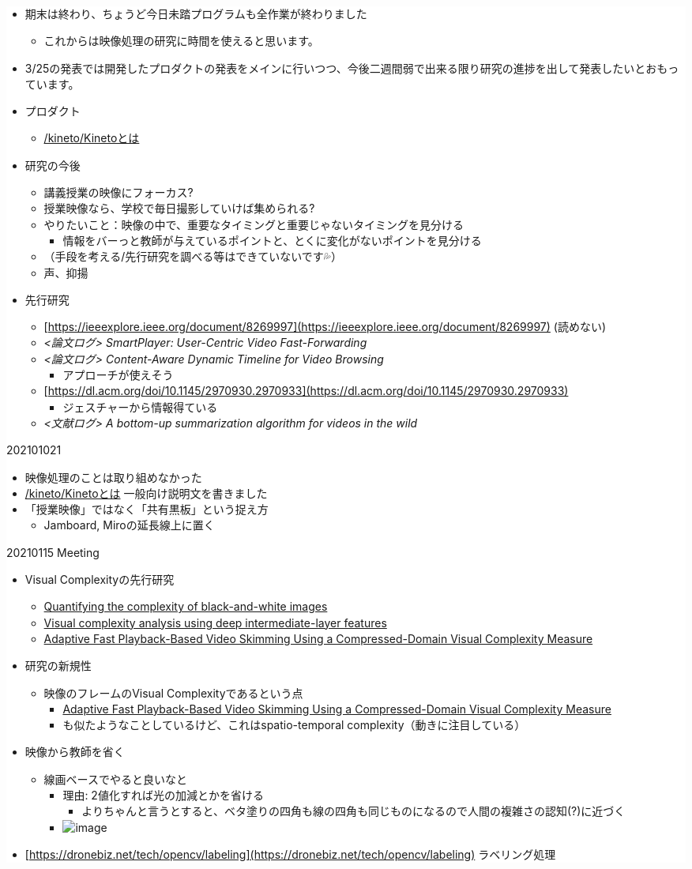 * 期末は終わり、ちょうど今日未踏プログラムも全作業が終わりました
  
  * これからは映像処理の研究に時間を使えると思います。
* 3/25の発表では開発したプロダクトの発表をメインに行いつつ、今後二週間弱で出来る限り研究の進捗を出して発表したいとおもっています。

* プロダクト
  
  * [/kineto/Kinetoとは](https://scrapbox.io/kineto/Kinetoとは)
* 研究の今後
  
  * 講義授業の映像にフォーカス?
  * 授業映像なら、学校で毎日撮影していけば集められる?
  * やりたいこと：映像の中で、重要なタイミングと重要じゃないタイミングを見分ける
    * 情報をバーっと教師が与えているポイントと、とくに変化がないポイントを見分ける
  * （手段を考える/先行研究を調べる等はできていないです💦）
  * 声、抑揚
* 先行研究
  
  * [https://ieeexplore.ieee.org/document/8269997](https://ieeexplore.ieee.org/document/8269997) (読めない)
  * *\<論文ログ> SmartPlayer: User-Centric Video Fast-Forwarding*
  * *\<論文ログ> Content-Aware Dynamic Timeline for Video Browsing*
    * アプローチが使えそう
  * [https://dl.acm.org/doi/10.1145/2970930.2970933](https://dl.acm.org/doi/10.1145/2970930.2970933)
    * ジェスチャーから情報得ている
  * *\<文献ログ> A bottom-up summarization algorithm for videos in the wild*

202101021

* 映像処理のことは取り組めなかった
* [/kineto/Kinetoとは](https://scrapbox.io/kineto/Kinetoとは) 一般向け説明文を書きました
* 「授業映像」ではなく「共有黒板」という捉え方
  * Jamboard, Miroの延長線上に置く

20210115 Meeting

* Visual Complexityの先行研究
  
  * [Quantifying the complexity of black-and-white images](Quantifying%20the%20complexity%20of%20black-and-white%20images.md)
  * [Visual complexity analysis using deep intermediate-layer features](Visual%20complexity%20analysis%20using%20deep%20intermediate-layer%20features.md)
  * [Adaptive Fast Playback-Based Video Skimming Using a Compressed-Domain Visual Complexity Measure](Adaptive%20Fast%20Playback-Based%20Video%20Skimming%20Using%20a%20Compressed-Domain%20Visual%20Complexity%20Measure.md)
* 研究の新規性
  
  * 映像のフレームのVisual Complexityであるという点
    * [Adaptive Fast Playback-Based Video Skimming Using a Compressed-Domain Visual Complexity Measure](Adaptive%20Fast%20Playback-Based%20Video%20Skimming%20Using%20a%20Compressed-Domain%20Visual%20Complexity%20Measure.md)
    * も似たようなことしているけど、これはspatio-temporal complexity（動きに注目している）
* 映像から教師を省く
  
  * 線画ベースでやると良いなと
    * 理由: 2値化すれば光の加減とかを省ける
      * よりちゃんと言うとすると、ベタ塗りの四角も線の四角も同じものになるので人間の複雑さの認知(?)に近づく
    * ![image](https://gyazo.com/f3dc98df095e634b84fdd02423a14745/thumb/1000)
* [https://dronebiz.net/tech/opencv/labeling](https://dronebiz.net/tech/opencv/labeling) ラベリング処理
  